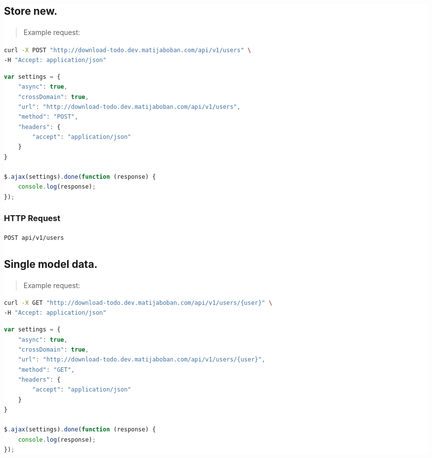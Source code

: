 

## Store new.

> Example request:

```bash
curl -X POST "http://download-todo.dev.matijaboban.com/api/v1/users" \
-H "Accept: application/json"
```

```javascript
var settings = {
    "async": true,
    "crossDomain": true,
    "url": "http://download-todo.dev.matijaboban.com/api/v1/users",
    "method": "POST",
    "headers": {
        "accept": "application/json"
    }
}

$.ajax(settings).done(function (response) {
    console.log(response);
});
```


### HTTP Request
`POST api/v1/users`





## Single model data.

> Example request:

```bash
curl -X GET "http://download-todo.dev.matijaboban.com/api/v1/users/{user}" \
-H "Accept: application/json"
```

```javascript
var settings = {
    "async": true,
    "crossDomain": true,
    "url": "http://download-todo.dev.matijaboban.com/api/v1/users/{user}",
    "method": "GET",
    "headers": {
        "accept": "application/json"
    }
}

$.ajax(settings).done(function (response) {
    console.log(response);
});
```
